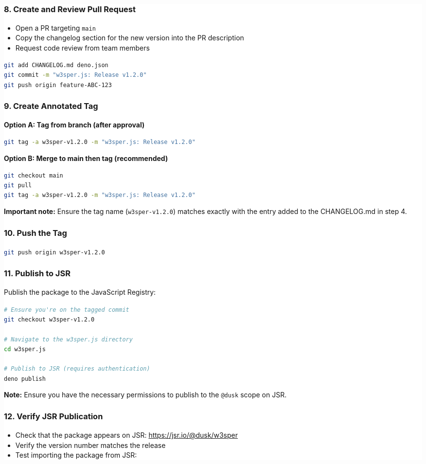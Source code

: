 ### 8. Create and Review Pull Request

- Open a PR targeting `main`
- Copy the changelog section for the new version into the PR description
- Request code review from team members

```bash
git add CHANGELOG.md deno.json
git commit -m "w3sper.js: Release v1.2.0"
git push origin feature-ABC-123
```

### 9. Create Annotated Tag

**Option A: Tag from branch (after approval)**

```bash
git tag -a w3sper-v1.2.0 -m "w3sper.js: Release v1.2.0"
```

**Option B: Merge to main then tag (recommended)**

```bash
git checkout main
git pull
git tag -a w3sper-v1.2.0 -m "w3sper.js: Release v1.2.0"
```

**Important note:** Ensure the tag name (`w3sper-v1.2.0`) matches exactly with the entry added to the CHANGELOG.md in step 4.

### 10. Push the Tag

```bash
git push origin w3sper-v1.2.0
```

### 11. Publish to JSR

Publish the package to the JavaScript Registry:

```bash
# Ensure you're on the tagged commit
git checkout w3sper-v1.2.0

# Navigate to the w3sper.js directory
cd w3sper.js

# Publish to JSR (requires authentication)
deno publish
```

**Note:** Ensure you have the necessary permissions to publish to the `@dusk` scope on JSR.

### 12. Verify JSR Publication

- Check that the package appears on JSR: https://jsr.io/@dusk/w3sper
- Verify the version number matches the release
- Test importing the package from JSR:
